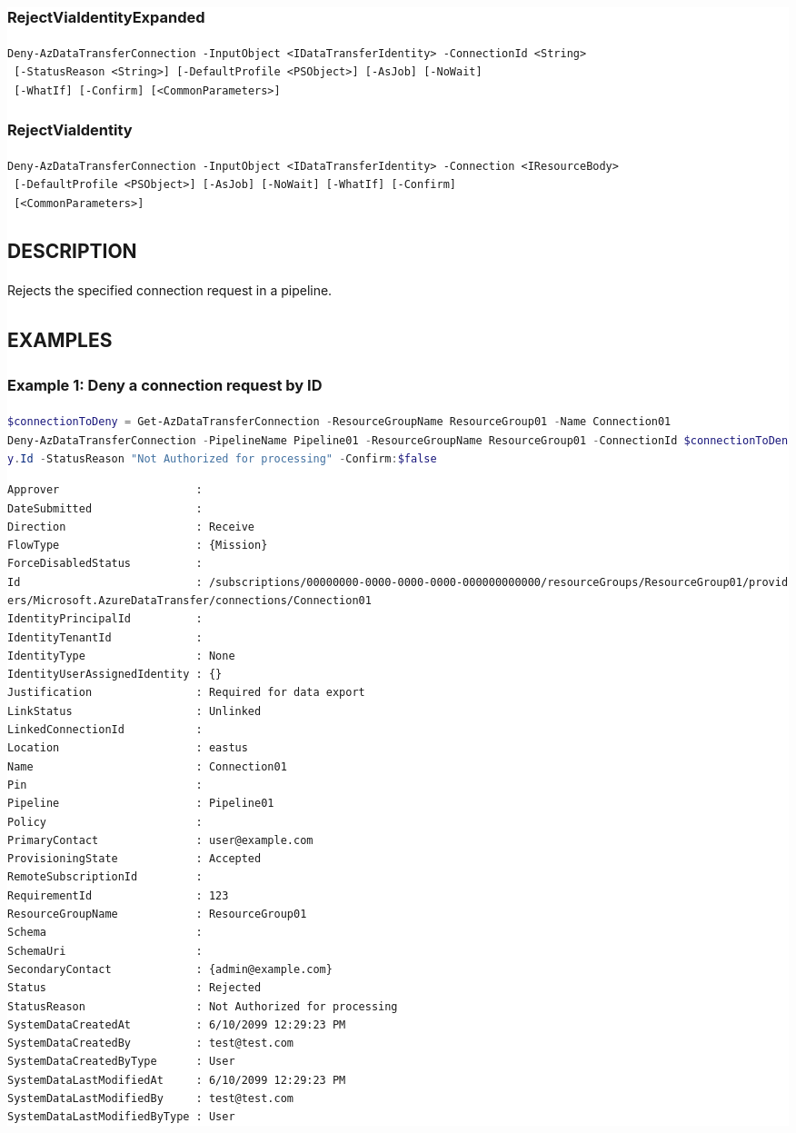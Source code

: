 ### RejectViaIdentityExpanded
```
Deny-AzDataTransferConnection -InputObject <IDataTransferIdentity> -ConnectionId <String>
 [-StatusReason <String>] [-DefaultProfile <PSObject>] [-AsJob] [-NoWait]
 [-WhatIf] [-Confirm] [<CommonParameters>]
```

### RejectViaIdentity
```
Deny-AzDataTransferConnection -InputObject <IDataTransferIdentity> -Connection <IResourceBody>
 [-DefaultProfile <PSObject>] [-AsJob] [-NoWait] [-WhatIf] [-Confirm]
 [<CommonParameters>]
```

## DESCRIPTION
Rejects the specified connection request in a pipeline.

## EXAMPLES

### Example 1: Deny a connection request by ID
```powershell
$connectionToDeny = Get-AzDataTransferConnection -ResourceGroupName ResourceGroup01 -Name Connection01
Deny-AzDataTransferConnection -PipelineName Pipeline01 -ResourceGroupName ResourceGroup01 -ConnectionId $connectionToDeny.Id -StatusReason "Not Authorized for processing" -Confirm:$false
```

```output
Approver                     : 
DateSubmitted                : 
Direction                    : Receive
FlowType                     : {Mission}
ForceDisabledStatus          : 
Id                           : /subscriptions/00000000-0000-0000-0000-000000000000/resourceGroups/ResourceGroup01/providers/Microsoft.AzureDataTransfer/connections/Connection01
IdentityPrincipalId          : 
IdentityTenantId             : 
IdentityType                 : None
IdentityUserAssignedIdentity : {}
Justification                : Required for data export
LinkStatus                   : Unlinked
LinkedConnectionId           : 
Location                     : eastus
Name                         : Connection01
Pin                          : 
Pipeline                     : Pipeline01
Policy                       : 
PrimaryContact               : user@example.com
ProvisioningState            : Accepted
RemoteSubscriptionId         : 
RequirementId                : 123
ResourceGroupName            : ResourceGroup01
Schema                       : 
SchemaUri                    : 
SecondaryContact             : {admin@example.com}
Status                       : Rejected
StatusReason                 : Not Authorized for processing
SystemDataCreatedAt          : 6/10/2099 12:29:23 PM
SystemDataCreatedBy          : test@test.com
SystemDataCreatedByType      : User
SystemDataLastModifiedAt     : 6/10/2099 12:29:23 PM
SystemDataLastModifiedBy     : test@test.com
SystemDataLastModifiedByType : User
```